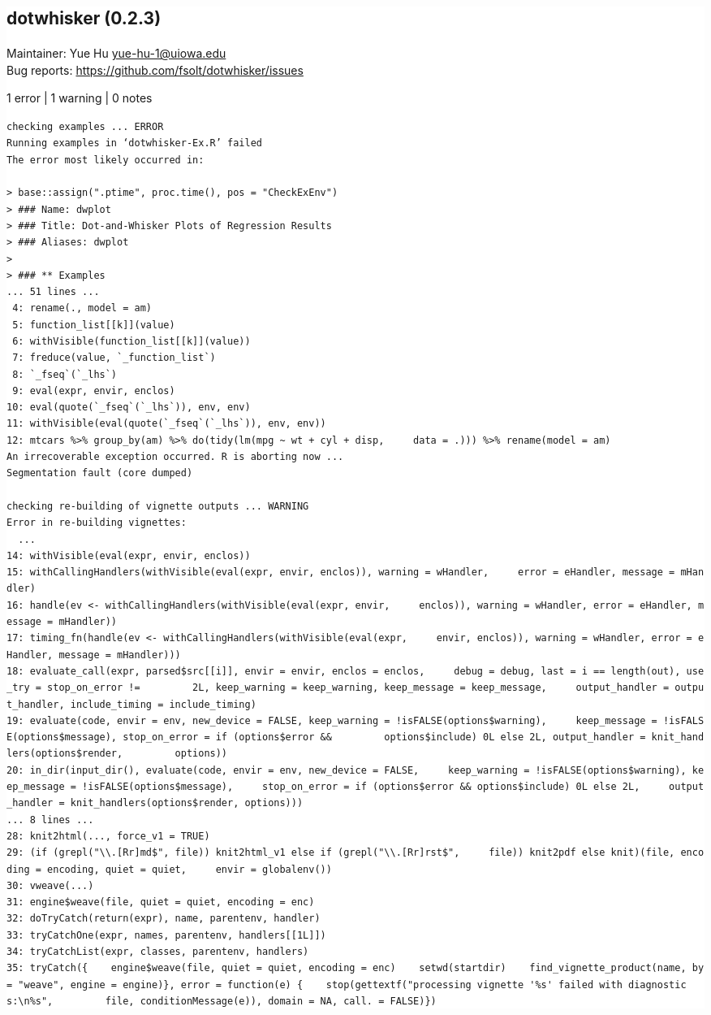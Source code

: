 ## dotwhisker (0.2.3)
Maintainer: Yue Hu <yue-hu-1@uiowa.edu>  
Bug reports: https://github.com/fsolt/dotwhisker/issues

1 error  | 1 warning  | 0 notes

```
checking examples ... ERROR
Running examples in ‘dotwhisker-Ex.R’ failed
The error most likely occurred in:

> base::assign(".ptime", proc.time(), pos = "CheckExEnv")
> ### Name: dwplot
> ### Title: Dot-and-Whisker Plots of Regression Results
> ### Aliases: dwplot
> 
> ### ** Examples
... 51 lines ...
 4: rename(., model = am)
 5: function_list[[k]](value)
 6: withVisible(function_list[[k]](value))
 7: freduce(value, `_function_list`)
 8: `_fseq`(`_lhs`)
 9: eval(expr, envir, enclos)
10: eval(quote(`_fseq`(`_lhs`)), env, env)
11: withVisible(eval(quote(`_fseq`(`_lhs`)), env, env))
12: mtcars %>% group_by(am) %>% do(tidy(lm(mpg ~ wt + cyl + disp,     data = .))) %>% rename(model = am)
An irrecoverable exception occurred. R is aborting now ...
Segmentation fault (core dumped)

checking re-building of vignette outputs ... WARNING
Error in re-building vignettes:
  ...
14: withVisible(eval(expr, envir, enclos))
15: withCallingHandlers(withVisible(eval(expr, envir, enclos)), warning = wHandler,     error = eHandler, message = mHandler)
16: handle(ev <- withCallingHandlers(withVisible(eval(expr, envir,     enclos)), warning = wHandler, error = eHandler, message = mHandler))
17: timing_fn(handle(ev <- withCallingHandlers(withVisible(eval(expr,     envir, enclos)), warning = wHandler, error = eHandler, message = mHandler)))
18: evaluate_call(expr, parsed$src[[i]], envir = envir, enclos = enclos,     debug = debug, last = i == length(out), use_try = stop_on_error !=         2L, keep_warning = keep_warning, keep_message = keep_message,     output_handler = output_handler, include_timing = include_timing)
19: evaluate(code, envir = env, new_device = FALSE, keep_warning = !isFALSE(options$warning),     keep_message = !isFALSE(options$message), stop_on_error = if (options$error &&         options$include) 0L else 2L, output_handler = knit_handlers(options$render,         options))
20: in_dir(input_dir(), evaluate(code, envir = env, new_device = FALSE,     keep_warning = !isFALSE(options$warning), keep_message = !isFALSE(options$message),     stop_on_error = if (options$error && options$include) 0L else 2L,     output_handler = knit_handlers(options$render, options)))
... 8 lines ...
28: knit2html(..., force_v1 = TRUE)
29: (if (grepl("\\.[Rr]md$", file)) knit2html_v1 else if (grepl("\\.[Rr]rst$",     file)) knit2pdf else knit)(file, encoding = encoding, quiet = quiet,     envir = globalenv())
30: vweave(...)
31: engine$weave(file, quiet = quiet, encoding = enc)
32: doTryCatch(return(expr), name, parentenv, handler)
33: tryCatchOne(expr, names, parentenv, handlers[[1L]])
34: tryCatchList(expr, classes, parentenv, handlers)
35: tryCatch({    engine$weave(file, quiet = quiet, encoding = enc)    setwd(startdir)    find_vignette_product(name, by = "weave", engine = engine)}, error = function(e) {    stop(gettextf("processing vignette '%s' failed with diagnostics:\n%s",         file, conditionMessage(e)), domain = NA, call. = FALSE)})
```